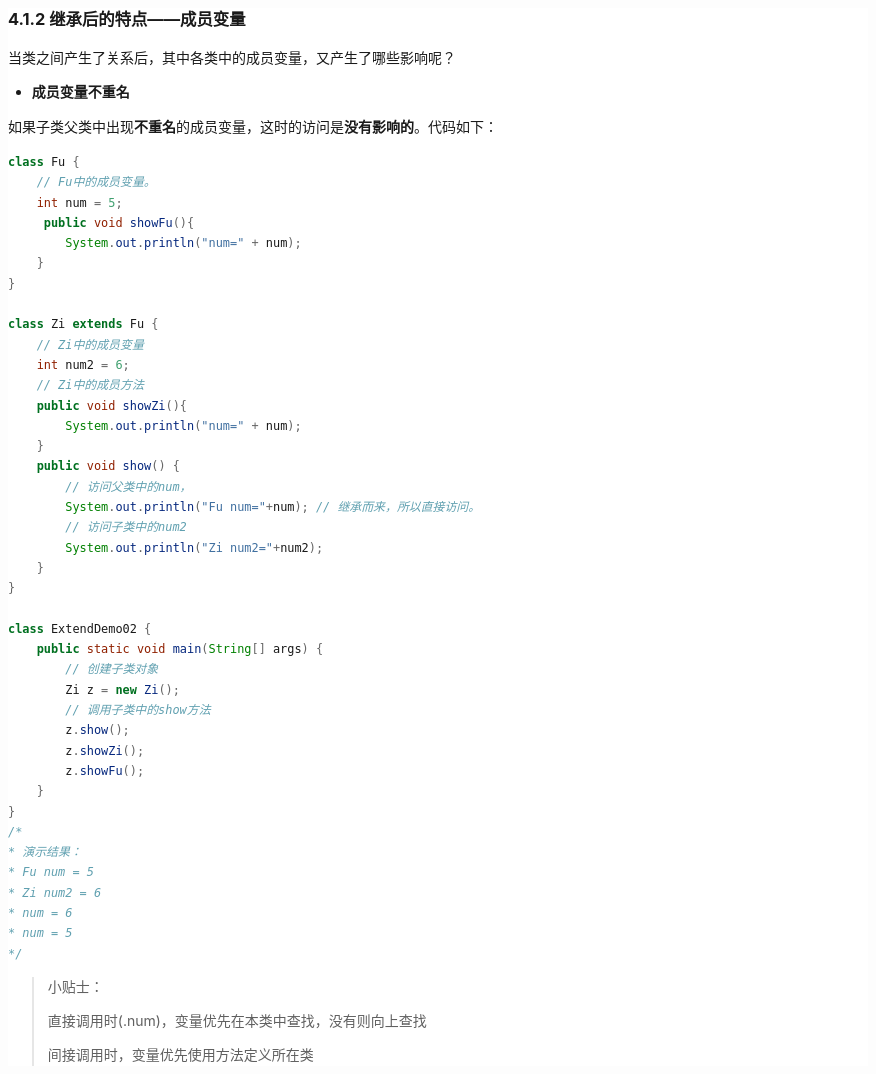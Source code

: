 ### 4.1.2 继承后的特点——成员变量

当类之间产生了关系后，其中各类中的成员变量，又产生了哪些影响呢？

- **成员变量不重名**

如果子类父类中出现**不重名**的成员变量，这时的访问是**没有影响的**。代码如下：

```java
class Fu {
    // Fu中的成员变量。
    int num = 5;
     public void showFu(){
        System.out.println("num=" + num);
    }
}

class Zi extends Fu {
    // Zi中的成员变量
    int num2 = 6;
    // Zi中的成员方法
    public void showZi(){
        System.out.println("num=" + num);
    }
    public void show() {
        // 访问父类中的num，
        System.out.println("Fu num="+num); // 继承而来，所以直接访问。
        // 访问子类中的num2
        System.out.println("Zi num2="+num2);
    }
}

class ExtendDemo02 {
    public static void main(String[] args) {
        // 创建子类对象
        Zi z = new Zi();
        // 调用子类中的show方法
        z.show();
        z.showZi();
        z.showFu();
    }
}
/*
* 演示结果：
* Fu num = 5
* Zi num2 = 6
* num = 6
* num = 5
*/
```

> 小贴士：
>
> 直接调用时(.num)，变量优先在本类中查找，没有则向上查找
>
> 间接调用时，变量优先使用方法定义所在类
